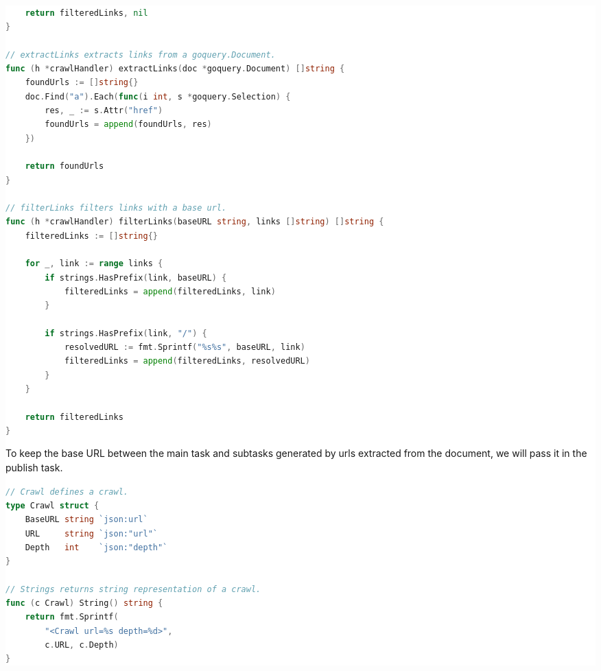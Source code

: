 ```go
	return filteredLinks, nil
}

// extractLinks extracts links from a goquery.Document.
func (h *crawlHandler) extractLinks(doc *goquery.Document) []string {
	foundUrls := []string{}
	doc.Find("a").Each(func(i int, s *goquery.Selection) {
		res, _ := s.Attr("href")
		foundUrls = append(foundUrls, res)
	})

	return foundUrls
}

// filterLinks filters links with a base url.
func (h *crawlHandler) filterLinks(baseURL string, links []string) []string {
	filteredLinks := []string{}

	for _, link := range links {
		if strings.HasPrefix(link, baseURL) {
			filteredLinks = append(filteredLinks, link)
		}

		if strings.HasPrefix(link, "/") {
			resolvedURL := fmt.Sprintf("%s%s", baseURL, link)
			filteredLinks = append(filteredLinks, resolvedURL)
		}
	}

	return filteredLinks
}
```

To keep the base URL between the main task and subtasks generated
by urls extracted from the document, we will pass it in the publish task.

```go
// Crawl defines a crawl.
type Crawl struct {
	BaseURL string `json:url`
	URL     string `json:"url"`
	Depth   int    `json:"depth"`
}

// Strings returns string representation of a crawl.
func (c Crawl) String() string {
	return fmt.Sprintf(
		"<Crawl url=%s depth=%d>",
		c.URL, c.Depth)
}
```
